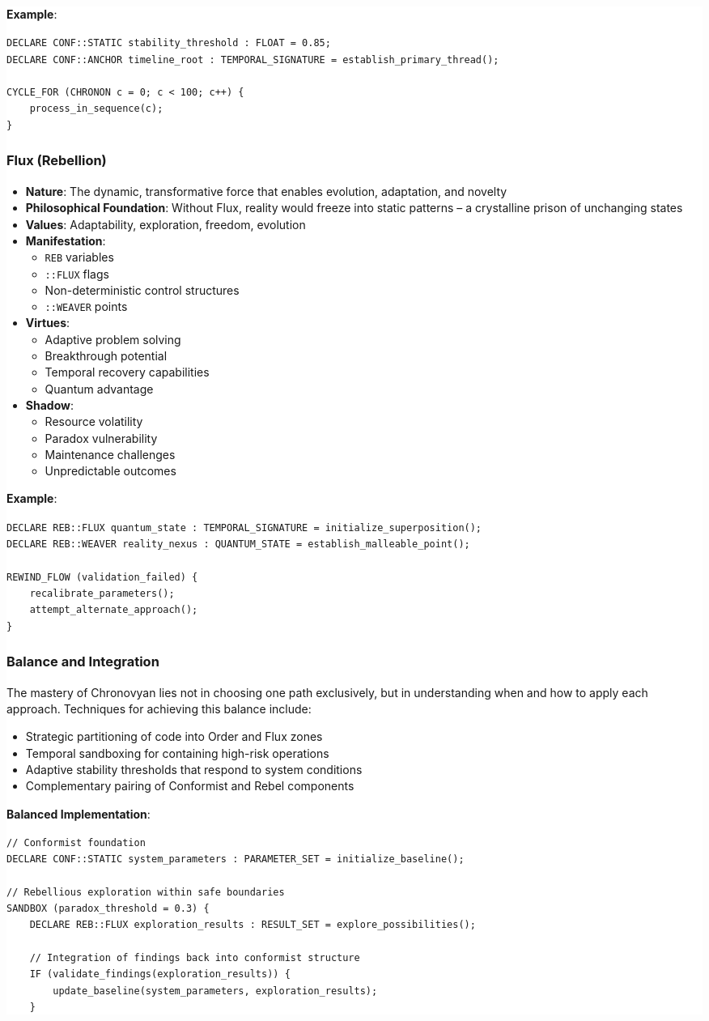 **Example**:
```chronovyan
DECLARE CONF::STATIC stability_threshold : FLOAT = 0.85;
DECLARE CONF::ANCHOR timeline_root : TEMPORAL_SIGNATURE = establish_primary_thread();

CYCLE_FOR (CHRONON c = 0; c < 100; c++) {
    process_in_sequence(c);
}
```

### Flux (Rebellion)

- **Nature**: The dynamic, transformative force that enables evolution, adaptation, and novelty
- **Philosophical Foundation**: Without Flux, reality would freeze into static patterns – a crystalline prison of unchanging states
- **Values**: Adaptability, exploration, freedom, evolution
- **Manifestation**: 
  - `REB` variables
  - `::FLUX` flags
  - Non-deterministic control structures
  - `::WEAVER` points
- **Virtues**: 
  - Adaptive problem solving
  - Breakthrough potential
  - Temporal recovery capabilities
  - Quantum advantage
- **Shadow**: 
  - Resource volatility
  - Paradox vulnerability
  - Maintenance challenges
  - Unpredictable outcomes

**Example**:
```chronovyan
DECLARE REB::FLUX quantum_state : TEMPORAL_SIGNATURE = initialize_superposition();
DECLARE REB::WEAVER reality_nexus : QUANTUM_STATE = establish_malleable_point();

REWIND_FLOW (validation_failed) {
    recalibrate_parameters();
    attempt_alternate_approach();
}
```

### Balance and Integration

The mastery of Chronovyan lies not in choosing one path exclusively, but in understanding when and how to apply each approach. Techniques for achieving this balance include:

- Strategic partitioning of code into Order and Flux zones
- Temporal sandboxing for containing high-risk operations
- Adaptive stability thresholds that respond to system conditions
- Complementary pairing of Conformist and Rebel components

**Balanced Implementation**:
```chronovyan
// Conformist foundation
DECLARE CONF::STATIC system_parameters : PARAMETER_SET = initialize_baseline();

// Rebellious exploration within safe boundaries
SANDBOX (paradox_threshold = 0.3) {
    DECLARE REB::FLUX exploration_results : RESULT_SET = explore_possibilities();
    
    // Integration of findings back into conformist structure
    IF (validate_findings(exploration_results)) {
        update_baseline(system_parameters, exploration_results);
    }
```